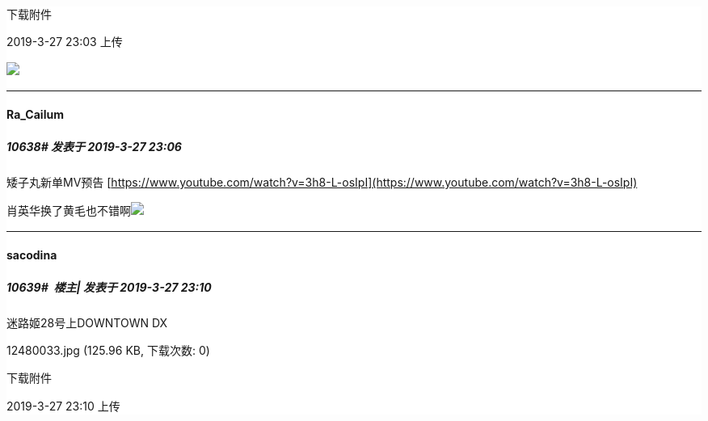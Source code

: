 

下载附件


2019-3-27 23:03 上传









<img src="https://img.saraba1st.com/forum/201903/27/230325xctlcdktlm9cftyt.jpg" referrerpolicy="no-referrer">












*****

####  Ra_Cailum  
##### 10638#       发表于 2019-3-27 23:06




矮子丸新单MV预告
[https://www.youtube.com/watch?v=3h8-L-osIpI](https://www.youtube.com/watch?v=3h8-L-osIpI)

肖英华换了黄毛也不错啊<img src="https://static.saraba1st.com/image/smiley/face2017/065.png" referrerpolicy="no-referrer">







*****

####  sacodina  
##### 10639#         楼主| 发表于 2019-3-27 23:10




迷路姬28号上DOWNTOWN DX






12480033.jpg
(125.96 KB, 下载次数: 0)




下载附件


2019-3-27 23:10 上传
